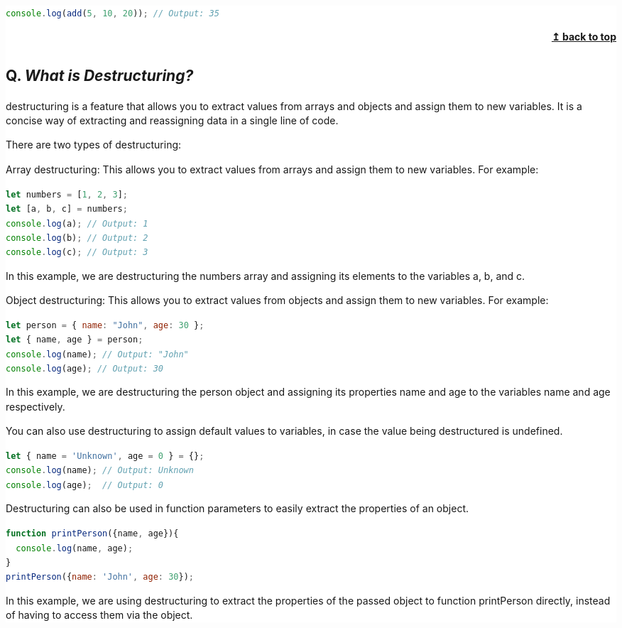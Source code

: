 ```js
console.log(add(5, 10, 20)); // Output: 35
```
<div align="right">
    <b><a href="#">↥ back to top</a></b>
</div>

## Q. ***What is Destructuring?***

destructuring is a feature that allows you to extract values from arrays and objects and assign them to new variables. It is a concise way of extracting and reassigning data in a single line of code.

There are two types of destructuring:

Array destructuring: This allows you to extract values from arrays and assign them to new variables. For example:
```js
let numbers = [1, 2, 3];
let [a, b, c] = numbers;
console.log(a); // Output: 1
console.log(b); // Output: 2
console.log(c); // Output: 3
```
In this example, we are destructuring the numbers array and assigning its elements to the variables a, b, and c.

Object destructuring: This allows you to extract values from objects and assign them to new variables. For example:
```js
let person = { name: "John", age: 30 };
let { name, age } = person;
console.log(name); // Output: "John"
console.log(age); // Output: 30
```
In this example, we are destructuring the person object and assigning its properties name and age to the variables name and age respectively.

You can also use destructuring to assign default values to variables, in case the value being destructured is undefined.

```js
let { name = 'Unknown', age = 0 } = {};
console.log(name); // Output: Unknown
console.log(age);  // Output: 0
```
Destructuring can also be used in function parameters to easily extract the properties of an object.

```js
function printPerson({name, age}){
  console.log(name, age);
}
printPerson({name: 'John', age: 30});
```
In this example, we are using destructuring to extract the properties of the passed object to function printPerson directly, instead of having to access them via the object.
